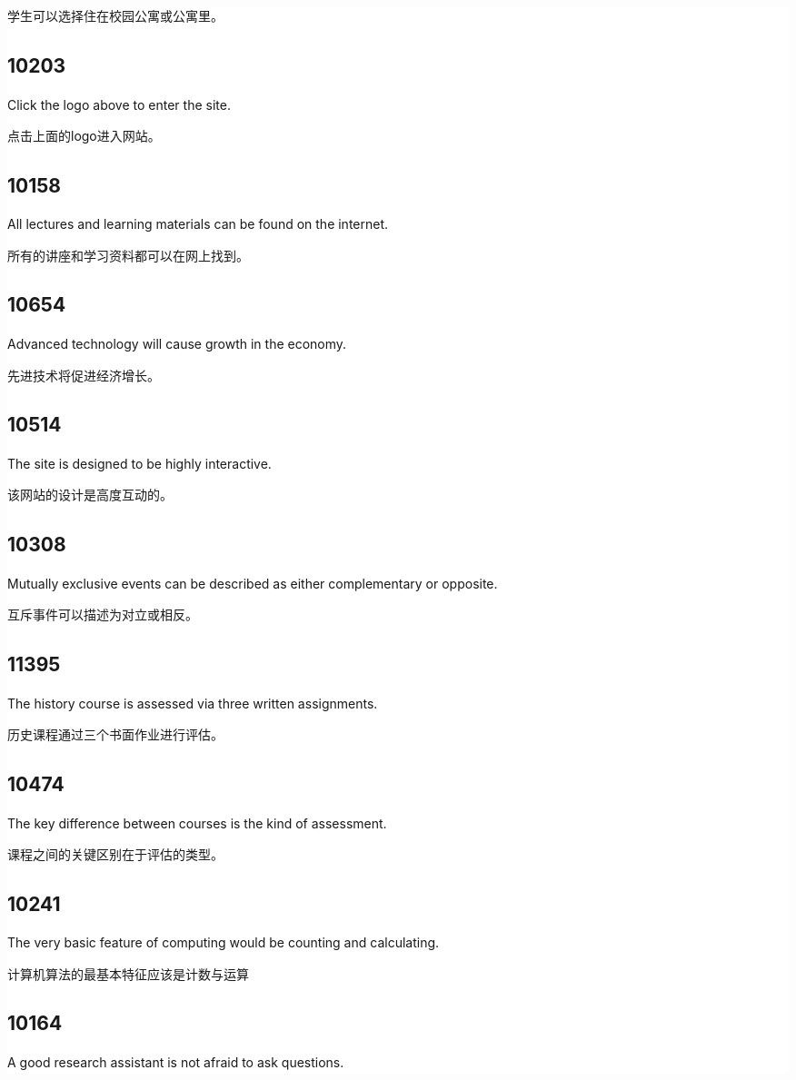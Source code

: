 学生可以选择住在校园公寓或公寓里。


## 10203
Click the logo above to enter the site.

点击上面的logo进入网站。


## 10158
All lectures and learning materials can be found on the internet.

所有的讲座和学习资料都可以在网上找到。


## 10654
Advanced technology will cause growth in the economy.

先进技术将促进经济增长。


## 10514
The site is designed to be highly interactive.

该网站的设计是高度互动的。


## 10308
Mutually exclusive events can be described as either complementary or opposite.

互斥事件可以描述为对立或相反。


## 11395
The history course is assessed via three written assignments.

历史课程通过三个书面作业进行评估。


## 10474
The key difference between courses is the kind of assessment.

课程之间的关键区别在于评估的类型。


## 10241
The very basic feature of computing would be counting and calculating.

计算机算法的最基本特征应该是计数与运算


## 10164
A good research assistant is not afraid to ask questions.
